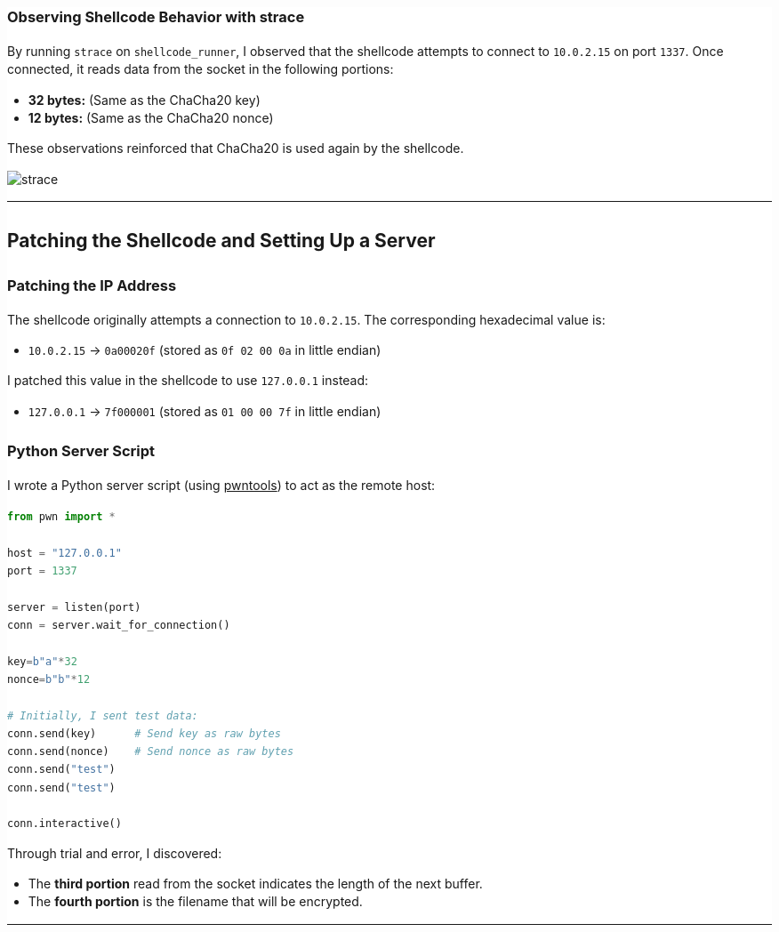 ### Observing Shellcode Behavior with strace

By running `strace` on `shellcode_runner`, I observed that the shellcode attempts to connect to `10.0.2.15` on port `1337`. Once connected, it reads data from the socket in the following portions:
- **32 bytes:** (Same as the ChaCha20 key)
- **12 bytes:** (Same as the ChaCha20 nonce)

These observations reinforced that ChaCha20 is used again by the shellcode.

 ![strace](./images/strace_pic)

---

## Patching the Shellcode and Setting Up a Server

### Patching the IP Address

The shellcode originally attempts a connection to `10.0.2.15`. The corresponding hexadecimal value is:
- `10.0.2.15` → `0a00020f` (stored as `0f 02 00 0a` in little endian)

I patched this value in the shellcode to use `127.0.0.1` instead:
- `127.0.0.1` → `7f000001` (stored as `01 00 00 7f` in little endian)

### Python Server Script

I wrote a Python server script (using [pwntools](https://github.com/Gallopsled/pwntools)) to act as the remote host:
```python
from pwn import *

host = "127.0.0.1"
port = 1337

server = listen(port)
conn = server.wait_for_connection()

key=b"a"*32
nonce=b"b"*12

# Initially, I sent test data:
conn.send(key)      # Send key as raw bytes
conn.send(nonce)    # Send nonce as raw bytes
conn.send("test")
conn.send("test") 

conn.interactive()
```

Through trial and error, I discovered:
- The **third portion** read from the socket indicates the length of the next buffer.
- The **fourth portion** is the filename that will be encrypted.

---